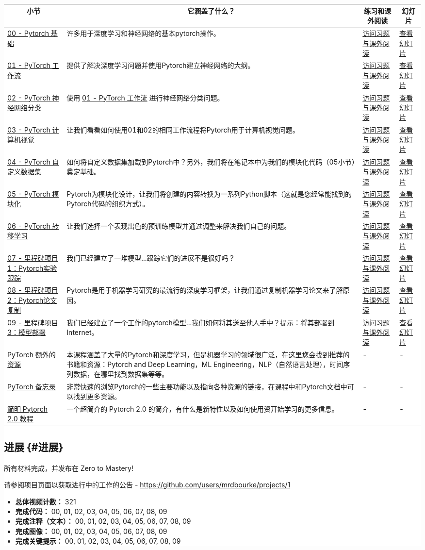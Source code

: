 | **小节**                                                                   | **它涵盖了什么？**                                                                                                                                                                                  | **练习和课外阅读**                                                    | **幻灯片**                                                           |
| -------------------------------------------------------------------------- | --------------------------------------------------------------------------------------------------------------------------------------------------------------------------------------------------- | --------------------------------------------------------------------- | -------------------------------------------------------------------- |
| [00 - Pytorch 基础](00_pytorch_fundamentals.ipynb)                         | 许多用于深度学习和神经网络的基本pytorch操作。                                                                                                                                                       | [访问习题与课外阅读](00_pytorch_fundamentals.ipynb/#exercises)        | [查看幻灯片](./slides/00_pytorch_and_deep_learning_fundamentals.pdf) |
| [01 - PyTorch 工作流](01_pytorch_workflow/)                                | 提供了解决深度学习问题并使用Pytorch建立神经网络的大纲。                                                                                                                                             | [访问习题与课外阅读](01_pytorch_workflow.ipynb/#exercises)            | [查看幻灯片](./slides/01_pytorch_workflow.pdf)                       |
| [02 - PyTorch 神经网络分类](02_pytorch_classification.ipynb/)              | 使用 [01 - PyTorch 工作流](01_pytorch_workflow/) 进行神经网络分类问题。                                                                                                                             | [访问习题与课外阅读](02_pytorch_classification.ipynb/#exercises)      | [查看幻灯片](./slides/02_pytorch_classification.pdf)                 |
| [03 - PyTorch 计算机视觉](03_pytorch_computer_vision.ipynb/)               | 让我们看看如何使用01和02的相同工作流程将Pytorch用于计算机视觉问题。                                                                                                                                 | [访问习题与课外阅读](03_pytorch_computer_vision.ipynb/#exercises)     | [查看幻灯片](./slides/03_pytorch_computer_vision.pdf)                |
| [04 - PyTorch 自定义数据集](04_pytorch_custom_datasets.ipynb/)             | 如何将自定义数据集加载到Pytorch中？另外，我们将在笔记本中为我们的模块化代码（05小节）奠定基础。                                                                                                     | [访问习题与课外阅读](04_pytorch_custom_datasets.ipynb/#exercises)     | [查看幻灯片](./slides/04_pytorch_custom_datasets.pdf)                |
| [05 - PyTorch 模块化](05_pytorch_going_modular.md/)                        | Pytorch为模块化设计，让我们将创建的内容转换为一系列Python脚本（这就是您经常能找到的 Pytorch代码的组织方式）。                                                                                       | [访问习题与课外阅读](05_pytorch_going_modular.md/#exercises)          | [查看幻灯片](./slides/05_pytorch_going_modular.pdf)                  |
| [06 - PyTorch 转移学习](06_pytorch_transfer_learning.ipynb/)               | 让我们选择一个表现出色的预训练模型并通过调整来解决我们自己的问题。                                                                                                                                  | [访问习题与课外阅读](06_pytorch_transfer_learning.ipynb/#exercises)   | [查看幻灯片](./slides/06_pytorch_transfer_learning.pdf)              |
| [07 - 里程碑项目1：Pytorch实验跟踪](07_pytorch_experiment_tracking.ipynb/) | 我们已经建立了一堆模型...跟踪它们的进展不是很好吗？                                                                                                                                                 | [访问习题与课外阅读](07_pytorch_experiment_tracking.ipynb/#exercises) | [查看幻灯片](./slides/07_pytorch_experiment_tracking.pdf)            |
| [08 - 里程碑项目2：Pytorch论文复制](08_pytorch_paper_replicating.ipynb/)   | Pytorch是用于机器学习研究的最流行的深度学习框架，让我们通过复制机器学习论文来了解原因。                                                                                                             | [访问习题与课外阅读](08_pytorch_paper_replicating.ipynb/#exercises)   | [查看幻灯片](./slides/08_pytorch_paper_replicating.pdf)              |
| [09 - 里程碑项目3：模型部署](09_pytorch_model_deployment.ipynb/)           | 我们已经建立了一个工作的pytorch模型...我们如何将其送至他人手中？提示：将其部署到Internet。                                                                                                          | [访问习题与课外阅读](09_pytorch_model_deployment.ipynb/#exercises)    | [查看幻灯片](./slides/09_pytorch_model_deployment.pdf)               |
| [PyTorch 额外的资源](pytorch_extra_resources/)                             | 本课程涵盖了大量的Pytorch和深度学习，但是机器学习的领域很广泛，在这里您会找到推荐的书籍和资源：Pytorch and Deep Learning，ML Engineering，NLP（自然语言处理），时间序列数据，在哪里找到数据集等等。 | -                                                                     | -                                                                    |
| [PyTorch 备忘录](pytorch_cheatsheet/)                                      | 非常快速的浏览Pytorch的一些主要功能以及指向各种资源的链接，在课程中和Pytorch文档中可以找到更多资源。                                                                                                | -                                                                     | -                                                                    |
| [简明 Pytorch 2.0 教程](pytorch_2_intro/)                                  | 一个超简介的 Pytorch 2.0 的简介，有什么是新特性以及如何使用资开始学习的更多信息。                                                                                                                   | -                                                                     | -                                                                    |

## 进展 {#进展}

所有材料完成，并发布在 Zero to Mastery!

请参阅项目页面以获取进行中的工作的公告 - https://github.com/users/mrdbourke/projects/1 

* **总体视频计数：** 321
* **完成代码：** 00, 01, 02, 03, 04, 05, 06, 07, 08, 09
* **完成注释（文本）：** 00, 01, 02, 03, 04, 05, 06, 07, 08, 09
* **完成图像：** 00, 01, 02, 03, 04, 05, 06, 07, 08, 09
* **完成关键提示：** 00, 01, 02, 03, 04, 05, 06, 07, 08, 09